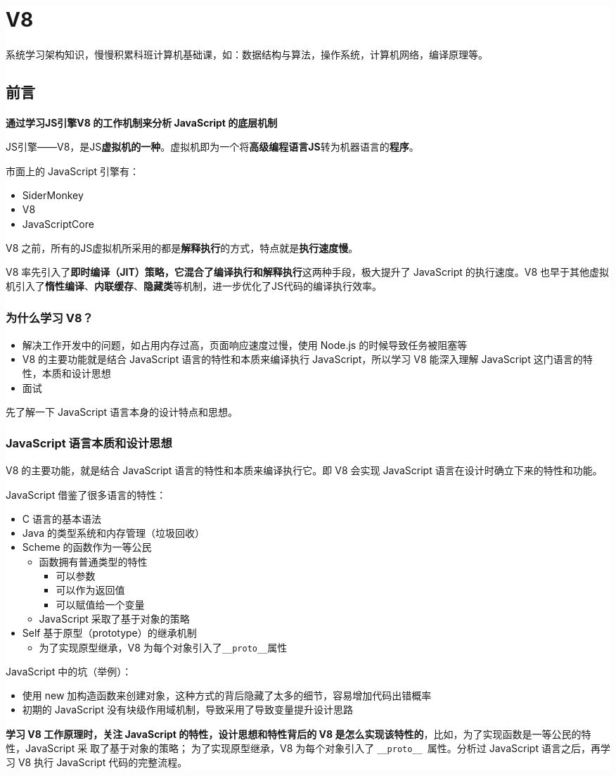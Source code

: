 # V8

系统学习架构知识，慢慢积累科班计算机基础课，如：数据结构与算法，操作系统，计算机网络，编译原理等。

## 前言

**通过学习JS引擎V8 的工作机制来分析 JavaScript 的底层机制**

JS引擎——V8，是JS**虚拟机的一种**。虚拟机即为一个将**高级编程语言JS**转为机器语言的**程序**。

市面上的 JavaScript 引擎有：

- SiderMonkey
- V8
- JavaScriptCore

V8 之前，所有的JS虚拟机所采用的都是**解释执行**的方式，特点就是**执行速度慢**。

V8 率先引入了**即时编译（JIT）**策略，它混合了**编译执行和解释执行**这两种手段，极大提升了 JavaScript 的执行速度。V8 也早于其他虚拟机引入了**惰性编译**、**内联缓存**、**隐藏类**等机制，进一步优化了JS代码的编译执行效率。



### 为什么学习 V8？

- 解决工作开发中的问题，如占用内存过高，页面响应速度过慢，使用 Node.js 的时候导致任务被阻塞等
- V8 的主要功能就是结合 JavaScript 语言的特性和本质来编译执行 JavaScript，所以学习 V8 能深入理解 JavaScript 这门语言的特性，本质和设计思想
- 面试



先了解一下 JavaScript 语言本身的设计特点和思想。

### JavaScript 语言本质和设计思想

V8 的主要功能，就是结合 JavaScript 语言的特性和本质来编译执行它。即 V8 会实现 JavaScript 语言在设计时确立下来的特性和功能。

JavaScript 借鉴了很多语言的特性：

- C 语言的基本语法
- Java 的类型系统和内存管理（垃圾回收）
- Scheme 的函数作为一等公民
  - 函数拥有普通类型的特性
    - 可以参数
    - 可以作为返回值
    - 可以赋值给一个变量
  - JavaScript 采取了基于对象的策略
- Self 基于原型（prototype）的继承机制
  - 为了实现原型继承，V8 为每个对象引入了`__proto__`属性

JavaScript 中的坑（举例）：

- 使用 new 加构造函数来创建对象，这种方式的背后隐藏了太多的细节，容易增加代码出错概率
- 初期的 JavaScript 没有块级作用域机制，导致采用了导致变量提升设计思路

**学习 V8 工作原理时，关注 JavaScript 的特性，设计思想和特性背后的 V8 是怎么实现该特性的**，比如，为了实现函数是一等公民的特性，JavaScript 采 取了基于对象的策略； 为了实现原型继承，V8 为每个对象引入了 `__proto__ `属性。分析过 JavaScript 语言之后，再学习 V8 执行 JavaScript 代码的完整流程。
